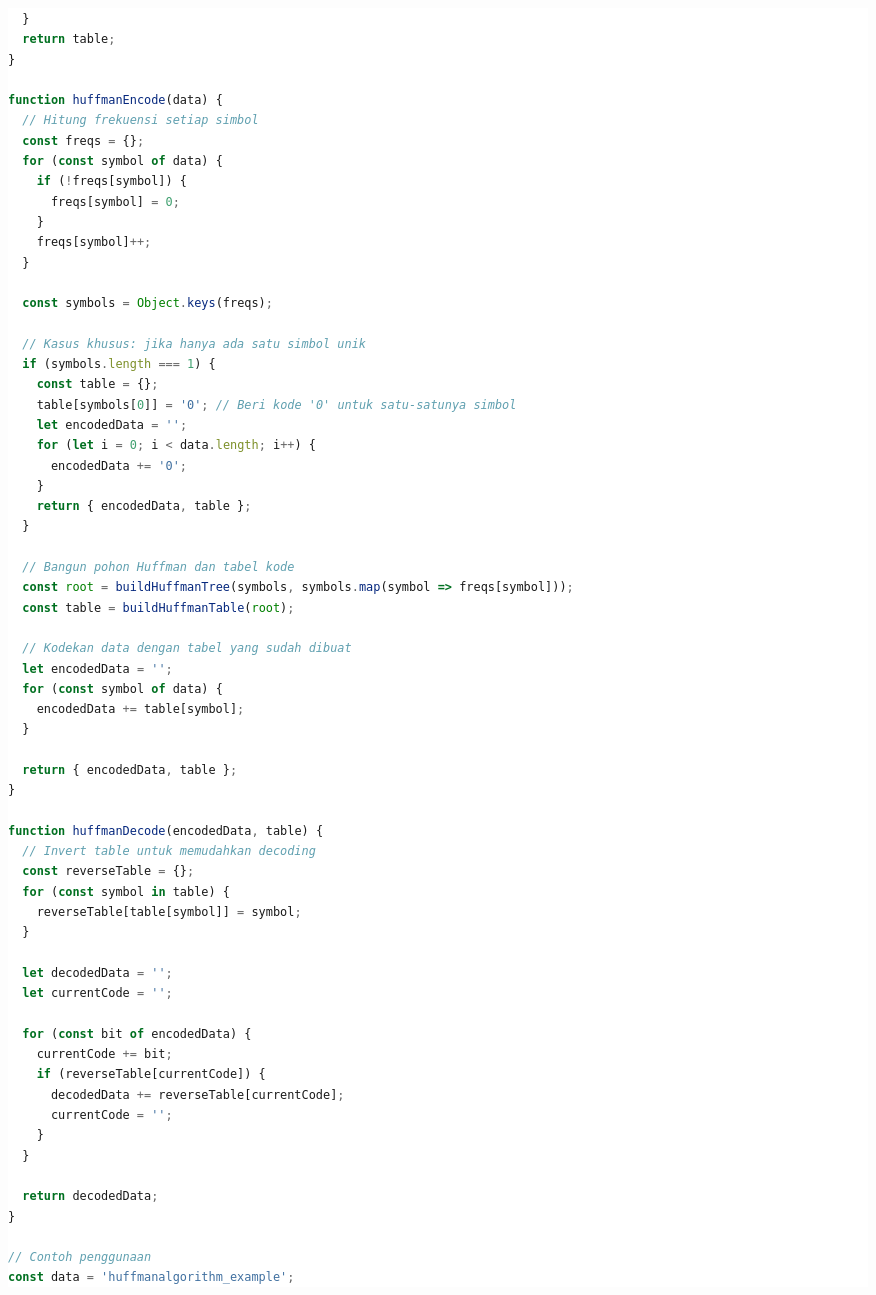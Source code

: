 ```js
  }
  return table;
}

function huffmanEncode(data) {
  // Hitung frekuensi setiap simbol
  const freqs = {};
  for (const symbol of data) {
    if (!freqs[symbol]) {
      freqs[symbol] = 0;
    }
    freqs[symbol]++;
  }

  const symbols = Object.keys(freqs);
  
  // Kasus khusus: jika hanya ada satu simbol unik
  if (symbols.length === 1) {
    const table = {};
    table[symbols[0]] = '0'; // Beri kode '0' untuk satu-satunya simbol
    let encodedData = '';
    for (let i = 0; i < data.length; i++) {
      encodedData += '0';
    }
    return { encodedData, table };
  }
  
  // Bangun pohon Huffman dan tabel kode
  const root = buildHuffmanTree(symbols, symbols.map(symbol => freqs[symbol]));
  const table = buildHuffmanTable(root);

  // Kodekan data dengan tabel yang sudah dibuat
  let encodedData = '';
  for (const symbol of data) {
    encodedData += table[symbol];
  }

  return { encodedData, table };
}

function huffmanDecode(encodedData, table) {
  // Invert table untuk memudahkan decoding
  const reverseTable = {};
  for (const symbol in table) {
    reverseTable[table[symbol]] = symbol;
  }
  
  let decodedData = '';
  let currentCode = '';
  
  for (const bit of encodedData) {
    currentCode += bit;
    if (reverseTable[currentCode]) {
      decodedData += reverseTable[currentCode];
      currentCode = '';
    }
  }
  
  return decodedData;
}

// Contoh penggunaan
const data = 'huffmanalgorithm_example';
```